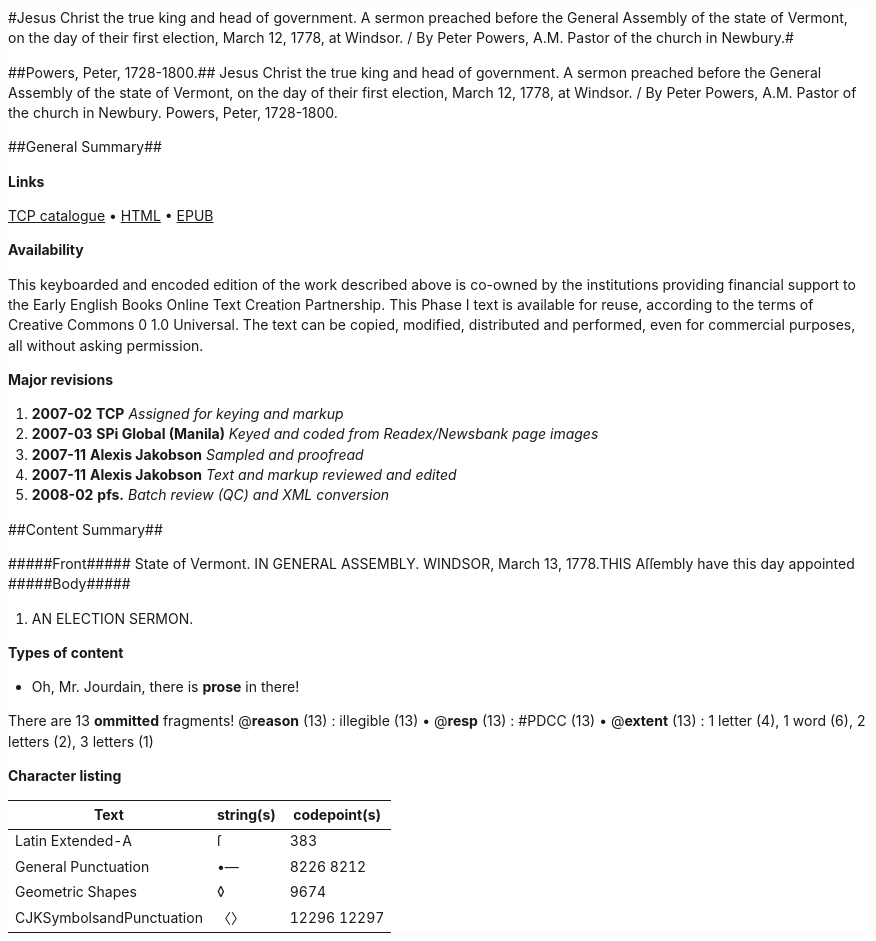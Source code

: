 #Jesus Christ the true king and head of government. A sermon preached before the General Assembly of the state of Vermont, on the day of their first election, March 12, 1778, at Windsor. / By Peter Powers, A.M. Pastor of the church in Newbury.#

##Powers, Peter, 1728-1800.##
Jesus Christ the true king and head of government. A sermon preached before the General Assembly of the state of Vermont, on the day of their first election, March 12, 1778, at Windsor. / By Peter Powers, A.M. Pastor of the church in Newbury.
Powers, Peter, 1728-1800.

##General Summary##

**Links**

[TCP catalogue](http://www.ota.ox.ac.uk/tcp/)  • 
[HTML](http://tei.it.ox.ac.uk/tcp/Texts-HTML/free/N12/N12679.html)  • 
[EPUB](http://tei.it.ox.ac.uk/tcp/Texts-EPUB/free/N12/N12679.epub)

**Availability**

This keyboarded and encoded edition of the
	       work described above is co-owned by the institutions
	       providing financial support to the Early English Books
	       Online Text Creation Partnership. This Phase I text is
	       available for reuse, according to the terms of Creative
	       Commons 0 1.0 Universal. The text can be copied,
	       modified, distributed and performed, even for
	       commercial purposes, all without asking permission.

**Major revisions**

1. __2007-02__ __TCP__ *Assigned for keying and markup*
1. __2007-03__ __SPi Global (Manila)__ *Keyed and coded from Readex/Newsbank page images*
1. __2007-11__ __Alexis Jakobson__ *Sampled and proofread*
1. __2007-11__ __Alexis Jakobson__ *Text and markup reviewed and edited*
1. __2008-02__ __pfs.__ *Batch review (QC) and XML conversion*

##Content Summary##

#####Front#####
State of Vermont. IN GENERAL ASSEMBLY. WINDSOR, March 13, 1778.THIS Aſſembly have this day appointed
#####Body#####

1. AN ELECTION SERMON.

**Types of content**

  * Oh, Mr. Jourdain, there is **prose** in there!

There are 13 **ommitted** fragments! 
 @__reason__ (13) : illegible (13)  •  @__resp__ (13) : #PDCC (13)  •  @__extent__ (13) : 1 letter (4), 1 word (6), 2 letters (2), 3 letters (1)

**Character listing**


|Text|string(s)|codepoint(s)|
|---|---|---|
|Latin Extended-A|ſ|383|
|General Punctuation|•—|8226 8212|
|Geometric Shapes|◊|9674|
|CJKSymbolsandPunctuation|〈〉|12296 12297|
